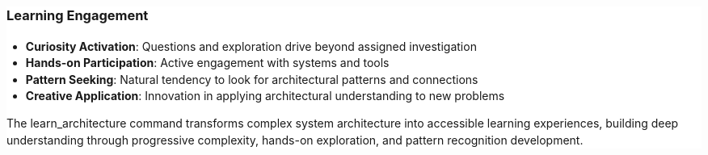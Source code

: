 ### Learning Engagement
- **Curiosity Activation**: Questions and exploration drive beyond assigned investigation
- **Hands-on Participation**: Active engagement with systems and tools
- **Pattern Seeking**: Natural tendency to look for architectural patterns and connections
- **Creative Application**: Innovation in applying architectural understanding to new problems

The learn_architecture command transforms complex system architecture into accessible learning experiences, building deep understanding through progressive complexity, hands-on exploration, and pattern recognition development.